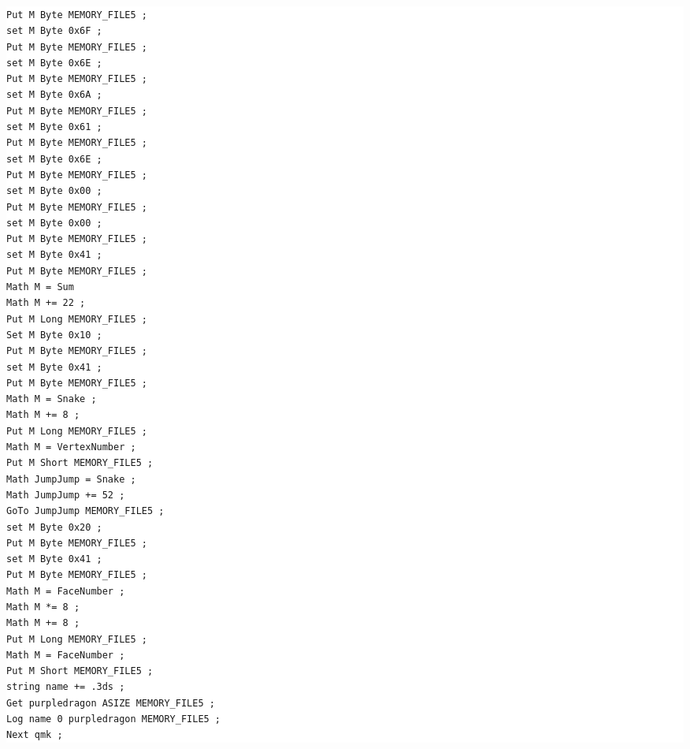 ```
Put M Byte MEMORY_FILE5 ;
set M Byte 0x6F ;
Put M Byte MEMORY_FILE5 ;
set M Byte 0x6E ;
Put M Byte MEMORY_FILE5 ;
set M Byte 0x6A ;
Put M Byte MEMORY_FILE5 ;
set M Byte 0x61 ;
Put M Byte MEMORY_FILE5 ;
set M Byte 0x6E ;
Put M Byte MEMORY_FILE5 ;
set M Byte 0x00 ;
Put M Byte MEMORY_FILE5 ;
set M Byte 0x00 ;
Put M Byte MEMORY_FILE5 ;
set M Byte 0x41 ;
Put M Byte MEMORY_FILE5 ;
Math M = Sum 
Math M += 22 ;
Put M Long MEMORY_FILE5 ;
Set M Byte 0x10 ;
Put M Byte MEMORY_FILE5 ;
set M Byte 0x41 ;
Put M Byte MEMORY_FILE5 ;
Math M = Snake ;
Math M += 8 ;
Put M Long MEMORY_FILE5 ;
Math M = VertexNumber ;
Put M Short MEMORY_FILE5 ;
Math JumpJump = Snake ;
Math JumpJump += 52 ;
GoTo JumpJump MEMORY_FILE5 ;
set M Byte 0x20 ;
Put M Byte MEMORY_FILE5 ;
set M Byte 0x41 ;
Put M Byte MEMORY_FILE5 ;
Math M = FaceNumber ;
Math M *= 8 ;
Math M += 8 ;
Put M Long MEMORY_FILE5 ;
Math M = FaceNumber ;
Put M Short MEMORY_FILE5 ;
string name += .3ds ;
Get purpledragon ASIZE MEMORY_FILE5 ;
Log name 0 purpledragon MEMORY_FILE5 ;
Next qmk ;
```
